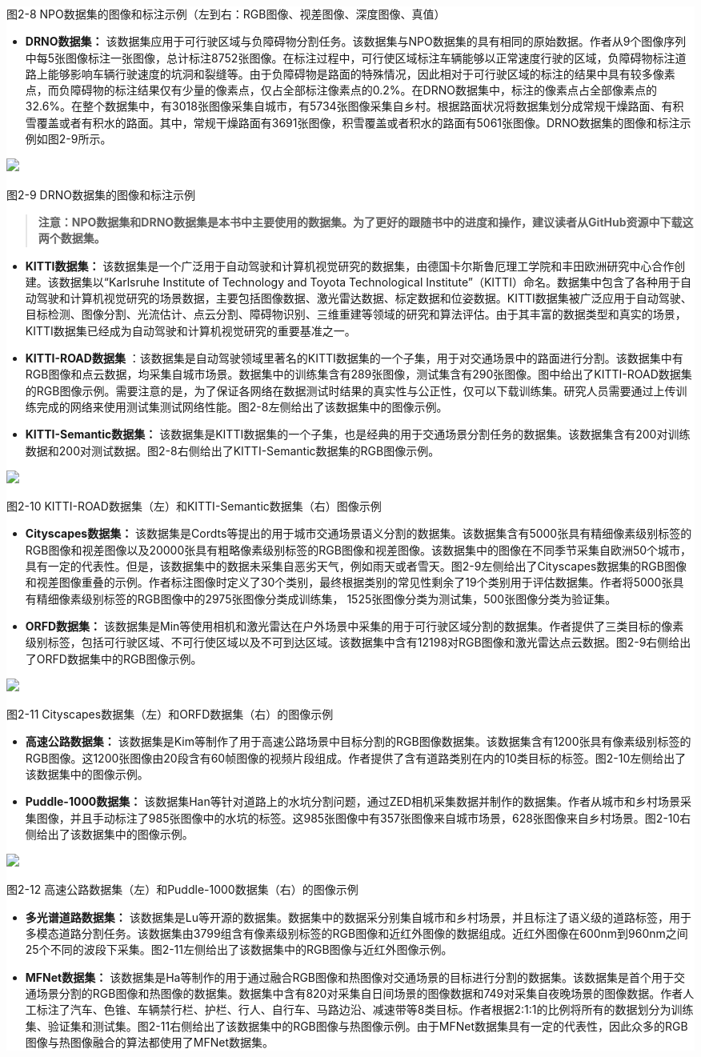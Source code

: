 图2-8 NPO数据集的图像和标注示例（左到右：RGB图像、视差图像、深度图像、真值）

  * **DRNO数据集：** 该数据集应用于可行驶区域与负障碍物分割任务。该数据集与NPO数据集的具有相同的原始数据。作者从9个图像序列中每5张图像标注一张图像，总计标注8752张图像。在标注过程中，可行使区域标注车辆能够以正常速度行驶的区域，负障碍物标注道路上能够影响车辆行驶速度的坑洞和裂缝等。由于负障碍物是路面的特殊情况，因此相对于可行驶区域的标注的结果中具有较多像素点，而负障碍物的标注结果仅有少量的像素点，仅占全部标注像素点的0.2%。在DRNO数据集中，标注的像素点占全部像素点的32.6%。在整个数据集中，有3018张图像采集自城市，有5734张图像采集自乡村。根据路面状况将数据集划分成常规干燥路面、有积雪覆盖或者有积水的路面。其中，常规干燥路面有3691张图像，积雪覆盖或者积水的路面有5061张图像。DRNO数据集的图像和标注示例如图2-9所示。

![](https://static.xiaobot.net/file/2024-03-07/418610/08a912302c09584f0790d3af4851faac.jpeg)

图2-9 DRNO数据集的图像和标注示例

> **注意：NPO数据集和DRNO数据集是本书中主要使用的数据集。为了更好的跟随书中的进度和操作，建议读者从GitHub资源中下载这两个数据集。**

  * **KITTI数据集：** 该数据集是一个广泛用于自动驾驶和计算机视觉研究的数据集，由德国卡尔斯鲁厄理工学院和丰田欧洲研究中心合作创建。该数据集以“Karlsruhe Institute of Technology and Toyota Technological Institute”（KITTI）命名。数据集中包含了各种用于自动驾驶和计算机视觉研究的场景数据，主要包括图像数据、激光雷达数据、标定数据和位姿数据。KITTI数据集被广泛应用于自动驾驶、目标检测、图像分割、光流估计、点云分割、障碍物识别、三维重建等领域的研究和算法评估。由于其丰富的数据类型和真实的场景，KITTI数据集已经成为自动驾驶和计算机视觉研究的重要基准之一。

  * **KITTI-ROAD数据集** ：该数据集是自动驾驶领域里著名的KITTI数据集的一个子集，用于对交通场景中的路面进行分割。该数据集中有RGB图像和点云数据，均采集自城市场景。数据集中的训练集含有289张图像，测试集含有290张图像。图中给出了KITTI-ROAD数据集的RGB图像示例。需要注意的是，为了保证各网络在数据测试时结果的真实性与公正性，仅可以下载训练集。研究人员需要通过上传训练完成的网络来使用测试集测试网络性能。图2-8左侧给出了该数据集中的图像示例。

  * **KITTI-Semantic数据集：** 该数据集是KITTI数据集的一个子集，也是经典的用于交通场景分割任务的数据集。该数据集含有200对训练数据和200对测试数据。图2-8右侧给出了KITTI-Semantic数据集的RGB图像示例。

![](https://static.xiaobot.net/file/2024-03-07/418610/0f83745d3ba3d3d91371fd15d9e6dd86.jpeg)

图2-10 KITTI-ROAD数据集（左）和KITTI-Semantic数据集（右）图像示例

  * **Cityscapes数据集：** 该数据集是Cordts等提出的用于城市交通场景语义分割的数据集。该数据集含有5000张具有精细像素级别标签的RGB图像和视差图像以及20000张具有粗略像素级别标签的RGB图像和视差图像。该数据集中的图像在不同季节采集自欧洲50个城市，具有一定的代表性。但是，该数据集中的数据未采集自恶劣天气，例如雨天或者雪天。图2-9左侧给出了Cityscapes数据集的RGB图像和视差图像重叠的示例。作者标注图像时定义了30个类别，最终根据类别的常见性剩余了19个类别用于评估数据集。作者将5000张具有精细像素级别标签的RGB图像中的2975张图像分类成训练集， 1525张图像分类为测试集，500张图像分类为验证集。

  * **ORFD数据集：** 该数据集是Min等使用相机和激光雷达在户外场景中采集的用于可行驶区域分割的数据集。作者提供了三类目标的像素级别标签，包括可行驶区域、不可行使区域以及不可到达区域。该数据集中含有12198对RGB图像和激光雷达点云数据。图2-9右侧给出了ORFD数据集中的RGB图像示例。

![](https://static.xiaobot.net/file/2024-03-07/418610/06f9f705efa227625181f78eeedb2ec2.jpeg)

图2-11 Cityscapes数据集（左）和ORFD数据集（右）的图像示例

  * **高速公路数据集：** 该数据集是Kim等制作了用于高速公路场景中目标分割的RGB图像数据集。该数据集含有1200张具有像素级别标签的RGB图像。这1200张图像由20段含有60帧图像的视频片段组成。作者提供了含有道路类别在内的10类目标的标签。图2-10左侧给出了该数据集中的图像示例。

  * **Puddle-1000数据集：** 该数据集Han等针对道路上的水坑分割问题，通过ZED相机采集数据并制作的数据集。作者从城市和乡村场景采集图像，并且手动标注了985张图像中的水坑的标签。这985张图像中有357张图像来自城市场景，628张图像来自乡村场景。图2-10右侧给出了该数据集中的图像示例。

![](https://static.xiaobot.net/file/2024-03-07/418610/7b7642ad94b8356611565bc8b65fc027.jpeg)

图2-12 高速公路数据集（左）和Puddle-1000数据集（右）的图像示例

  * **多光谱道路数据集：** 该数据集是Lu等开源的数据集。数据集中的数据采分别集自城市和乡村场景，并且标注了语义级的道路标签，用于多模态道路分割任务。该数据集由3799组含有像素级别标签的RGB图像和近红外图像的数据组成。近红外图像在600nm到960nm之间25个不同的波段下采集。图2-11左侧给出了该数据集中的RGB图像与近红外图像示例。

  * **MFNet数据集：** 该数据集是Ha等制作的用于通过融合RGB图像和热图像对交通场景的目标进行分割的数据集。该数据集是首个用于交通场景分割的RGB图像和热图像的数据集。数据集中含有820对采集自日间场景的图像数据和749对采集自夜晚场景的图像数据。作者人工标注了汽车、色锥、车辆禁行栏、护栏、行人、自行车、马路边沿、减速带等8类目标。作者根据2:1:1的比例将所有的数据划分为训练集、验证集和测试集。图2-11右侧给出了该数据集中的RGB图像与热图像示例。由于MFNet数据集具有一定的代表性，因此众多的RGB图像与热图像融合的算法都使用了MFNet数据集。
